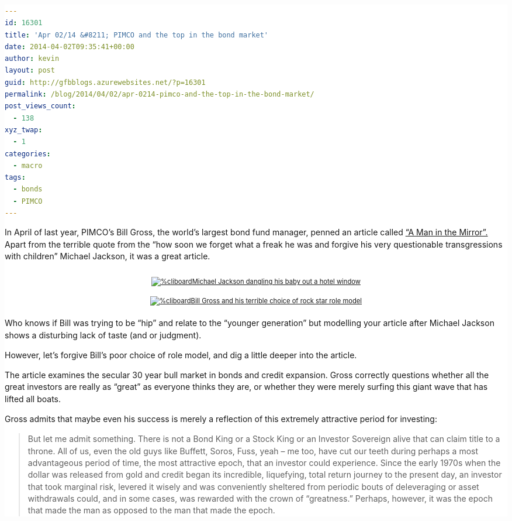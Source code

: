 ```yaml
---
id: 16301
title: 'Apr 02/14 &#8211; PIMCO and the top in the bond market'
date: 2014-04-02T09:35:41+00:00
author: kevin
layout: post
guid: http://gfbblogs.azurewebsites.net/?p=16301
permalink: /blog/2014/04/02/apr-0214-pimco-and-the-top-in-the-bond-market/
post_views_count:
  - 138
xyz_twap:
  - 1
categories:
  - macro
tags:
  - bonds
  - PIMCO
---
```

In April of last year, PIMCO’s Bill Gross, the world’s largest bond fund manager, penned an article called [“A Man in the Mirror”.](http://www.pimco.com/EN/Insights/Pages/A-Man-In-The-Mirror.aspx) Apart from the terrible quote from the “how soon we forget what a freak he was and forgive his very questionable transgressions with children” Michael Jackson, it was a great article.

<div style="width: image width px; font-size: 80%; text-align: center;">
  <a href="http://themacrotourist.com/pictures/Azure/MJChild.png"><img class="size-full wp-image-14271" style="padding-top: 1.0em;padding-bottom: 0.5em;" alt="%cliboard" src="http://themacrotourist.com/pictures/Azure/MJChild.png" width="400" height="400" />Michael Jackson dangling his baby out a hotel window</a>
</div>

<div style="width: image width px; font-size: 80%; text-align: center;">
  <a href="http://themacrotourist.com/pictures/Azure/BillGrossMJ.png"><img class="size-full wp-image-14271" style="padding-top: 1.0em;padding-bottom: 0.5em;" alt="%cliboard" src="http://themacrotourist.com/pictures/Azure/BillGrossMJ.png" width="600" height="373" />Bill Gross and his terrible choice of rock star role model</a>
</div>

Who knows if Bill was trying to be “hip” and relate to the “younger generation” but modelling your article after Michael Jackson shows a disturbing lack of taste (and or judgment).

However, let’s forgive Bill’s poor choice of role model, and dig a little deeper into the article.

The article examines the secular 30 year bull market in bonds and credit expansion. Gross correctly questions whether all the great investors are really as “great” as everyone thinks they are, or whether they were merely surfing this giant wave that has lifted all boats.

Gross admits that maybe even his success is merely a reflection of this extremely attractive period for investing:

> But let me admit something. There is not a Bond King or a Stock King or an Investor Sovereign alive that can claim title to a throne. All of us, even the old guys like Buffett, Soros, Fuss, yeah – me too, have cut our teeth during perhaps a most advantageous period of time, the most attractive epoch, that an investor could experience. Since the early 1970s when the dollar was released from gold and credit began its incredible, liquefying, total return journey to the present day, an investor that took marginal risk, levered it wisely and was conveniently sheltered from periodic bouts of deleveraging or asset withdrawals could, and in some cases, was rewarded with the crown of “greatness.” Perhaps, however, it was the epoch that made the man as opposed to the man that made the epoch.
